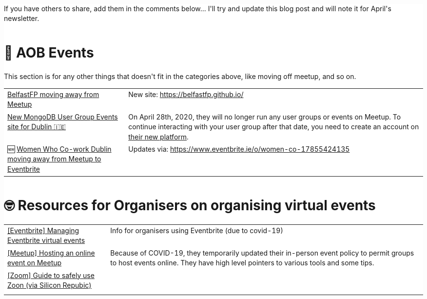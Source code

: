 If you have others to share, add them in the comments below... I'll try and update this blog post and will note it for April's newsletter.

# 🤖 AOB Events
This section is for any other things that doesn't fit in the categories above, like moving off meetup, and so on.
<table class="table table-striped">
	<tbody>
		<tr>
			<td><a href="https://belfastfp.github.io/">BelfastFP moving away from Meetup</a></td>
			<td>New site: <a href="https://belfastfp.github.io/">https://belfastfp.github.io/</a></td>
		</tr>
		<tr>
			<td>
				<a href="https://live.mongodb.com/dublin/">New MongoDB User Group Events site for Dublin 🇮🇪</a>
			</td>
			<td>
				On April 28th, 2020, they will no longer run any user groups or events on Meetup. To continue interacting with your user group after that date, you need to create an account on <a href="https://live.mongodb.com/dublin">their new platform</a>.
			</td>
		</tr>
		<tr>
			<td>🆕 <a href="https://belfastfp.github.io/">Women Who Co-work Dublin moving away from Meetup to Eventbrite</a></td>
			<td>Updates via: <a href="https://www.eventbrite.ie/o/women-co-17855424135">https://www.eventbrite.ie/o/women-co-17855424135</a></td>
		</tr>
	</tbody>
</table>


# 🤓 Resources for Organisers on organising virtual events
<table class="table table-striped">
	<tbody>
		<tr>
			<td>
				<a href="https://www.eventbrite.ie/support/articles/en_US/Troubleshooting/for-event-creators-information-on-the-coronavirus">[Eventbrite] Managing Eventbrite virtual events</a>
			</td>
			<td>Info for organisers using Eventbrite (due to covid-19)</td>
		</tr>
		<tr>
			<td>
				<a href="https://help.meetup.com/hc/en-us/articles/360040609112">[Meetup] Hosting an online event on Meetup</a>
			</td>
			<td>
				Because of COVID-19, they temporarily updated their in-person event policy to permit groups to host events online. They have high level pointers to various tools and some tips.
			</td>
		</tr>
		<tr>
			<td>
				 <a href="https://www.siliconrepublic.com/enterprise/zoom-meetings-security-how-to-guide">[Zoom] Guide to safely use Zoon (via Silicon Repubic)</a>
			</td>
			<td></td>
		</tr>
		<tr>
			<td>